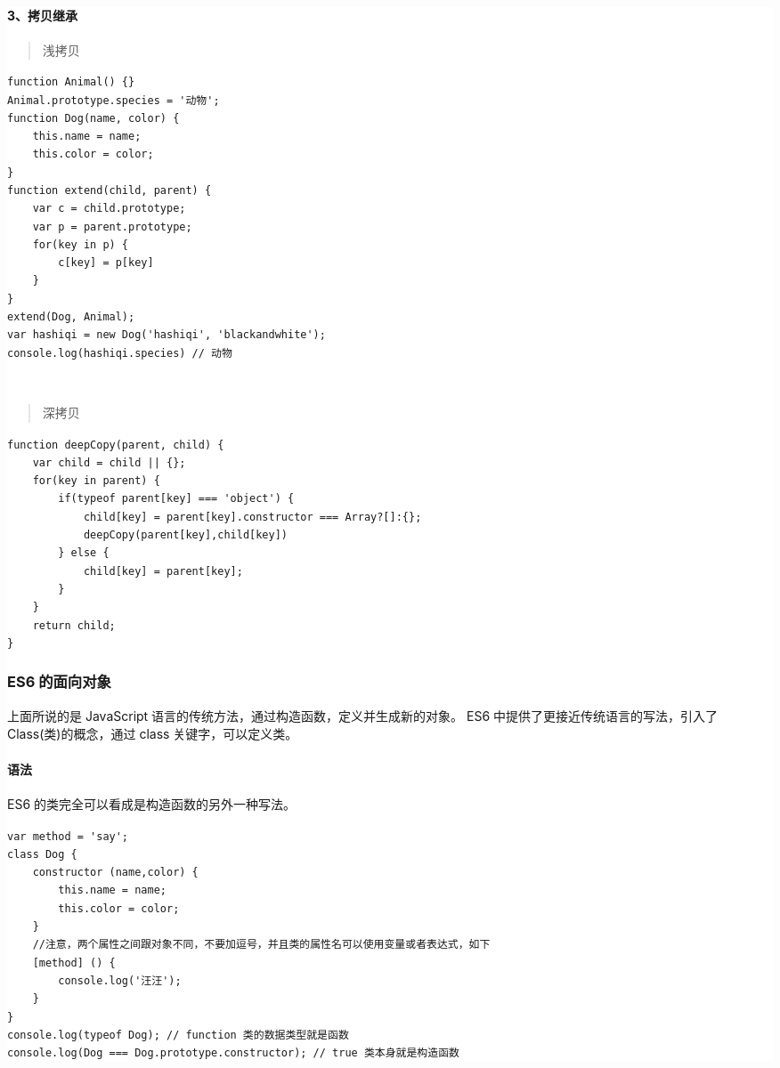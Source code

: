 #### 3、拷贝继承

> 浅拷贝

```
function Animal() {}
Animal.prototype.species = '动物';
function Dog(name, color) {
    this.name = name;
    this.color = color;
}
function extend(child, parent) {
    var c = child.prototype;
    var p = parent.prototype;
    for(key in p) {
        c[key] = p[key]
    }
}
extend(Dog, Animal);
var hashiqi = new Dog('hashiqi', 'blackandwhite');
console.log(hashiqi.species) // 动物
```

<br />

> 深拷贝

```
function deepCopy(parent, child) {
    var child = child || {};
    for(key in parent) {
        if(typeof parent[key] === 'object') {
            child[key] = parent[key].constructor === Array?[]:{};
            deepCopy(parent[key],child[key])
        } else {
            child[key] = parent[key];
        }
    }
    return child;
}
```

### ES6 的面向对象

上面所说的是 JavaScript 语言的传统方法，通过构造函数，定义并生成新的对象。
ES6 中提供了更接近传统语言的写法，引入了 Class(类)的概念，通过 class 关键字，可以定义类。

#### 语法

ES6 的类完全可以看成是构造函数的另外一种写法。

```
var method = 'say';
class Dog {
    constructor (name,color) {
        this.name = name;
        this.color = color;
    }
    //注意，两个属性之间跟对象不同，不要加逗号，并且类的属性名可以使用变量或者表达式，如下
    [method] () {
        console.log('汪汪');
    }
}
console.log(typeof Dog); // function 类的数据类型就是函数
console.log(Dog === Dog.prototype.constructor); // true 类本身就是构造函数
```
